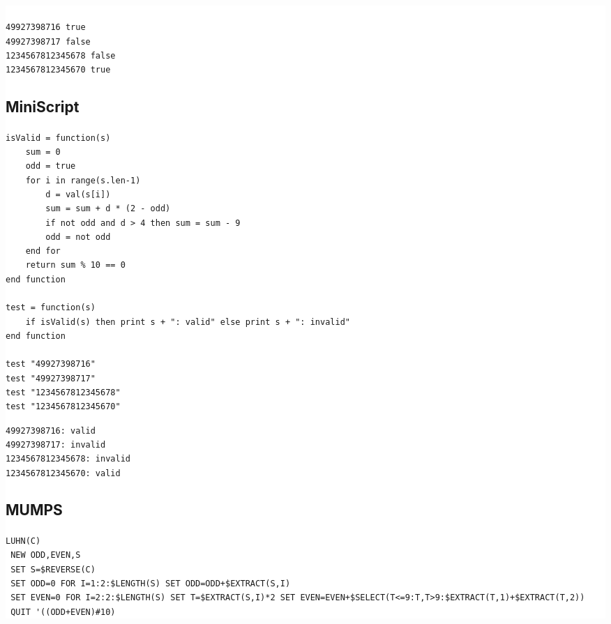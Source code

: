 ```txt

49927398716 true
49927398717 false
1234567812345678 false
1234567812345670 true

```



## MiniScript


```MiniScript
isValid = function(s)
    sum = 0
    odd = true
    for i in range(s.len-1)
        d = val(s[i])
        sum = sum + d * (2 - odd)
        if not odd and d > 4 then sum = sum - 9
        odd = not odd
    end for
    return sum % 10 == 0
end function

test = function(s)
    if isValid(s) then print s + ": valid" else print s + ": invalid"
end function

test "49927398716"
test "49927398717"
test "1234567812345678"
test "1234567812345670"
```


```txt
49927398716: valid
49927398717: invalid
1234567812345678: invalid
1234567812345670: valid
```




## MUMPS


```mumps
LUHN(C)
 NEW ODD,EVEN,S
 SET S=$REVERSE(C)
 SET ODD=0 FOR I=1:2:$LENGTH(S) SET ODD=ODD+$EXTRACT(S,I)
 SET EVEN=0 FOR I=2:2:$LENGTH(S) SET T=$EXTRACT(S,I)*2 SET EVEN=EVEN+$SELECT(T<=9:T,T>9:$EXTRACT(T,1)+$EXTRACT(T,2))
 QUIT '((ODD+EVEN)#10)
```
